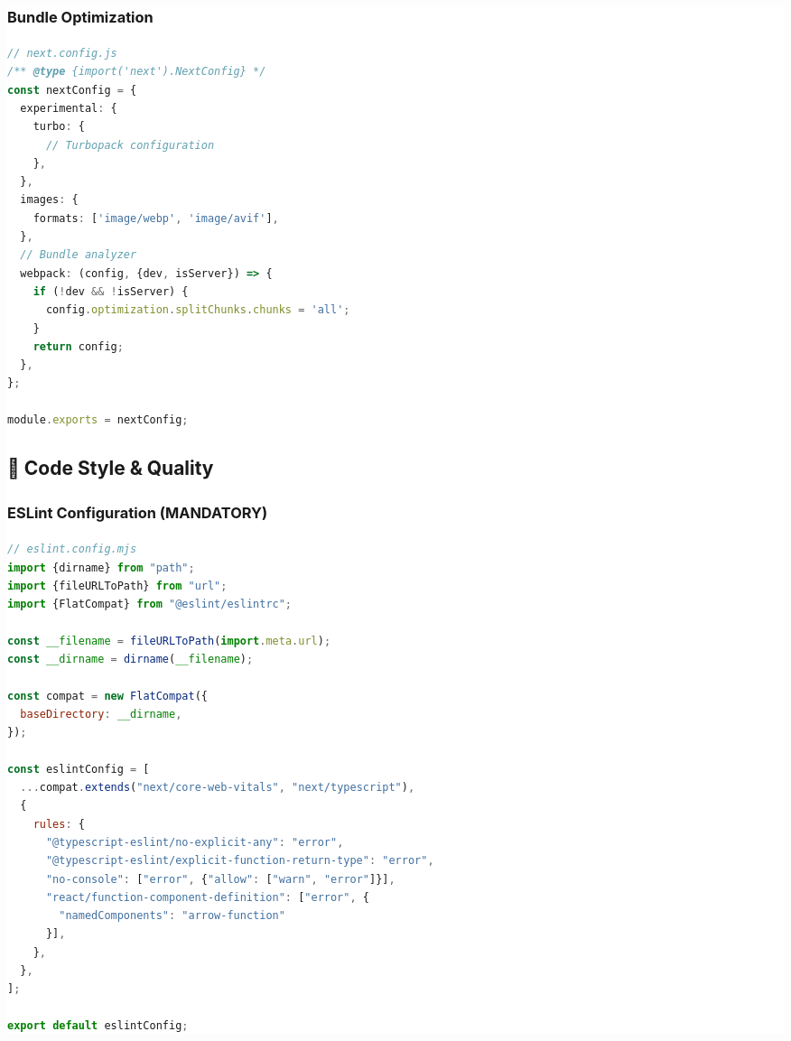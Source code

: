 ### Bundle Optimization

```typescript
// next.config.js
/** @type {import('next').NextConfig} */
const nextConfig = {
  experimental: {
    turbo: {
      // Turbopack configuration
    },
  },
  images: {
    formats: ['image/webp', 'image/avif'],
  },
  // Bundle analyzer
  webpack: (config, {dev, isServer}) => {
    if (!dev && !isServer) {
      config.optimization.splitChunks.chunks = 'all';
    }
    return config;
  },
};

module.exports = nextConfig;
```

## 💅 Code Style & Quality

### ESLint Configuration (MANDATORY)

```javascript
// eslint.config.mjs
import {dirname} from "path";
import {fileURLToPath} from "url";
import {FlatCompat} from "@eslint/eslintrc";

const __filename = fileURLToPath(import.meta.url);
const __dirname = dirname(__filename);

const compat = new FlatCompat({
  baseDirectory: __dirname,
});

const eslintConfig = [
  ...compat.extends("next/core-web-vitals", "next/typescript"),
  {
    rules: {
      "@typescript-eslint/no-explicit-any": "error",
      "@typescript-eslint/explicit-function-return-type": "error",
      "no-console": ["error", {"allow": ["warn", "error"]}],
      "react/function-component-definition": ["error", {
        "namedComponents": "arrow-function"
      }],
    },
  },
];

export default eslintConfig;
```
